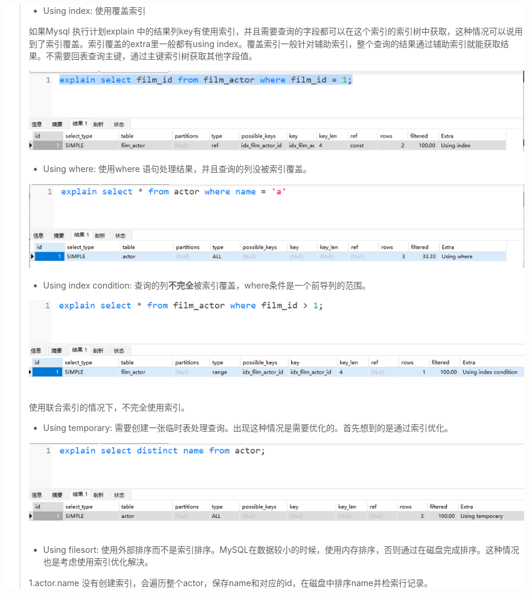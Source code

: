 >- Using index: 使用覆盖索引
>
>如果Mysql 执行计划explain 中的结果列key有使用索引，并且需要查询的字段都可以在这个索引的索引树中获取，这种情况可以说用到了索引覆盖。索引覆盖的extra里一般都有using index。覆盖索引一般针对辅助索引，整个查询的结果通过辅助索引就能获取结果。不需要回表查询主键，通过主键索引树获取其他字段值。
>
>![image-MySQLUsingIndex1](./images/image-MySQLUsingIndex1.png)
>
>- Using where: 使用where 语句处理结果，并且查询的列没被索引覆盖。
>
>![image-MySQLExtraUsingWhere](./images/image-MySQLExtraUsingWhere.png)
>
>- Using index condition: 查询的列**不完全**被索引覆盖，where条件是一个前导列的范围。
>
>![image-MySQLExtraUsingIndexCondition1](./images/image-MySQLExtraUsingIndexCondition1.png)
>
>使用联合索引的情况下，不完全使用索引。
>
>- Using temporary: 需要创建一张临时表处理查询。出现这种情况是需要优化的。首先想到的是通过索引优化。
>
>![image-MySQLExtraUsingTemporary1](./images/image-MySQLExtraUsingTemporary1.png)
>
>- Using filesort: 使用外部排序而不是索引排序。MySQL在数据较小的时候，使用内存排序，否则通过在磁盘完成排序。这种情况也是考虑使用索引优化解决。
>
>1.actor.name 没有创建索引，会遍历整个actor，保存name和对应的id，在磁盘中排序name并检索行记录。
>